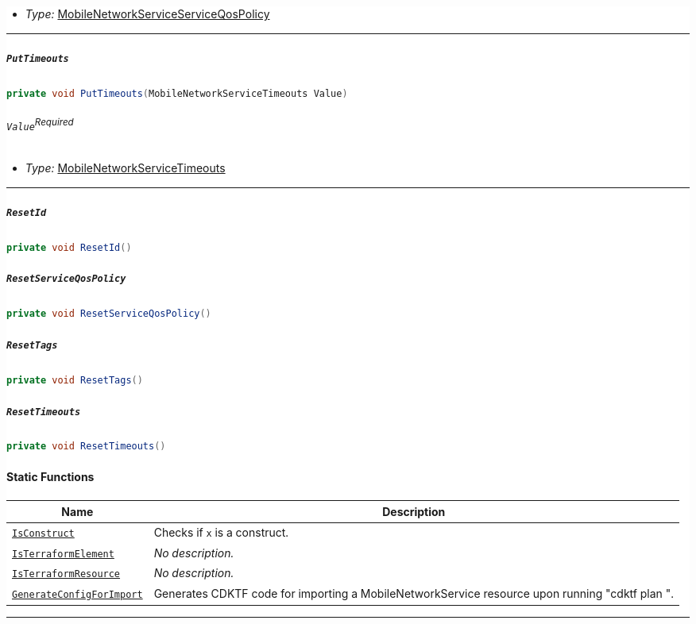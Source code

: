 - *Type:* <a href="#@cdktf/provider-azurerm.mobileNetworkService.MobileNetworkServiceServiceQosPolicy">MobileNetworkServiceServiceQosPolicy</a>

---

##### `PutTimeouts` <a name="PutTimeouts" id="@cdktf/provider-azurerm.mobileNetworkService.MobileNetworkService.putTimeouts"></a>

```csharp
private void PutTimeouts(MobileNetworkServiceTimeouts Value)
```

###### `Value`<sup>Required</sup> <a name="Value" id="@cdktf/provider-azurerm.mobileNetworkService.MobileNetworkService.putTimeouts.parameter.value"></a>

- *Type:* <a href="#@cdktf/provider-azurerm.mobileNetworkService.MobileNetworkServiceTimeouts">MobileNetworkServiceTimeouts</a>

---

##### `ResetId` <a name="ResetId" id="@cdktf/provider-azurerm.mobileNetworkService.MobileNetworkService.resetId"></a>

```csharp
private void ResetId()
```

##### `ResetServiceQosPolicy` <a name="ResetServiceQosPolicy" id="@cdktf/provider-azurerm.mobileNetworkService.MobileNetworkService.resetServiceQosPolicy"></a>

```csharp
private void ResetServiceQosPolicy()
```

##### `ResetTags` <a name="ResetTags" id="@cdktf/provider-azurerm.mobileNetworkService.MobileNetworkService.resetTags"></a>

```csharp
private void ResetTags()
```

##### `ResetTimeouts` <a name="ResetTimeouts" id="@cdktf/provider-azurerm.mobileNetworkService.MobileNetworkService.resetTimeouts"></a>

```csharp
private void ResetTimeouts()
```

#### Static Functions <a name="Static Functions" id="Static Functions"></a>

| **Name** | **Description** |
| --- | --- |
| <code><a href="#@cdktf/provider-azurerm.mobileNetworkService.MobileNetworkService.isConstruct">IsConstruct</a></code> | Checks if `x` is a construct. |
| <code><a href="#@cdktf/provider-azurerm.mobileNetworkService.MobileNetworkService.isTerraformElement">IsTerraformElement</a></code> | *No description.* |
| <code><a href="#@cdktf/provider-azurerm.mobileNetworkService.MobileNetworkService.isTerraformResource">IsTerraformResource</a></code> | *No description.* |
| <code><a href="#@cdktf/provider-azurerm.mobileNetworkService.MobileNetworkService.generateConfigForImport">GenerateConfigForImport</a></code> | Generates CDKTF code for importing a MobileNetworkService resource upon running "cdktf plan <stack-name>". |

---